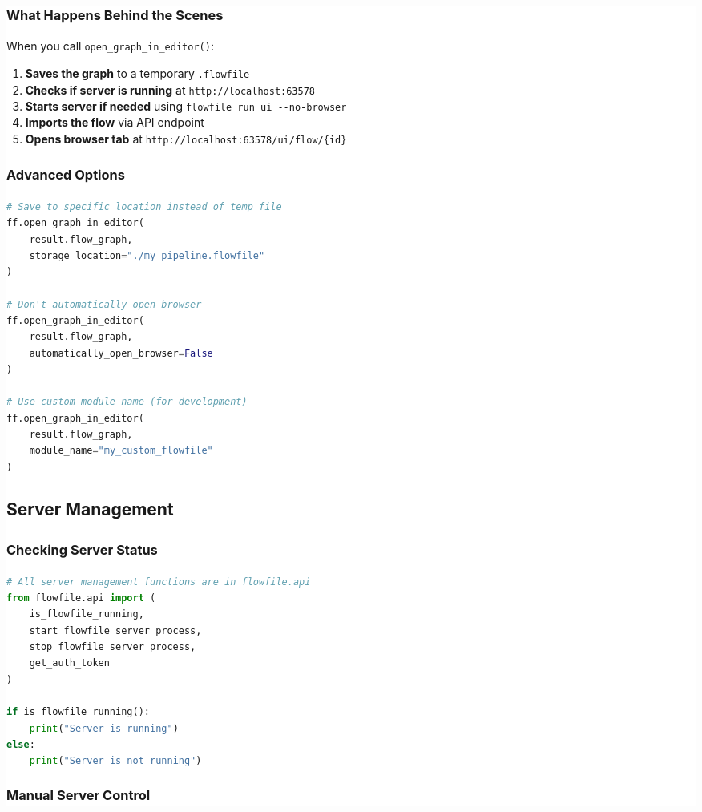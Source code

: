### What Happens Behind the Scenes

When you call `open_graph_in_editor()`:

1. **Saves the graph** to a temporary `.flowfile` 
2. **Checks if server is running** at `http://localhost:63578`
3. **Starts server if needed** using `flowfile run ui --no-browser`
4. **Imports the flow** via API endpoint
5. **Opens browser tab** at `http://localhost:63578/ui/flow/{id}`

### Advanced Options

```python
# Save to specific location instead of temp file
ff.open_graph_in_editor(
    result.flow_graph,
    storage_location="./my_pipeline.flowfile"
)

# Don't automatically open browser
ff.open_graph_in_editor(
    result.flow_graph,
    automatically_open_browser=False
)

# Use custom module name (for development)
ff.open_graph_in_editor(
    result.flow_graph,
    module_name="my_custom_flowfile"
)
```

## Server Management

### Checking Server Status

```python
# All server management functions are in flowfile.api
from flowfile.api import (
    is_flowfile_running,
    start_flowfile_server_process, 
    stop_flowfile_server_process,
    get_auth_token
)

if is_flowfile_running():
    print("Server is running")
else:
    print("Server is not running")
```

### Manual Server Control
